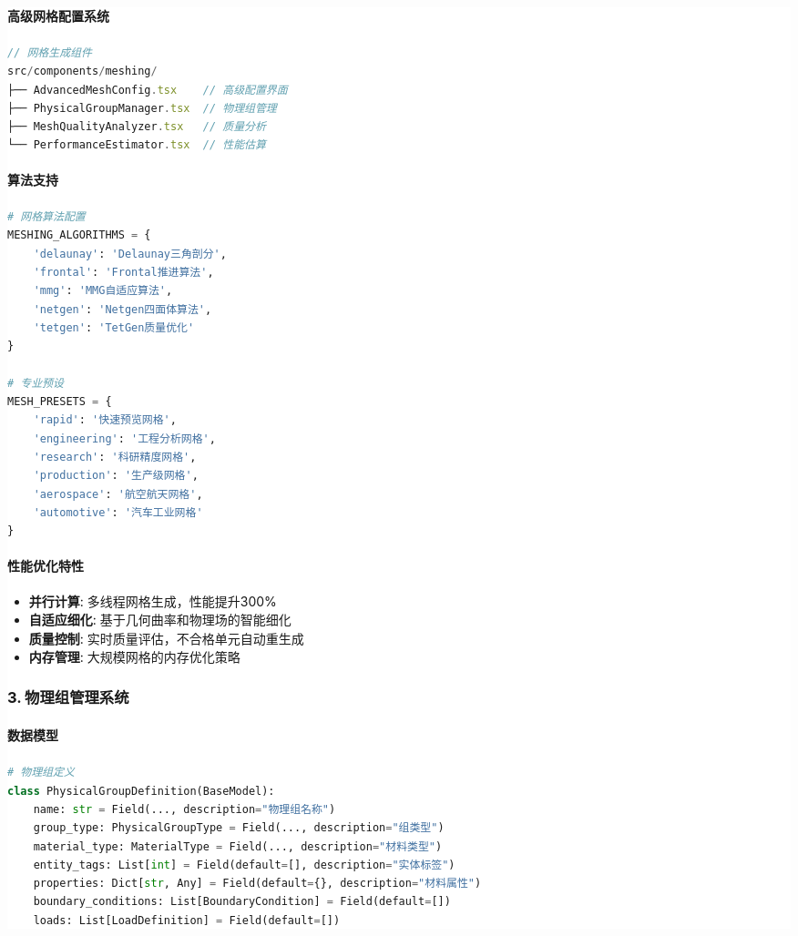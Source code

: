 #### 高级网格配置系统
```typescript
// 网格生成组件
src/components/meshing/
├── AdvancedMeshConfig.tsx    // 高级配置界面
├── PhysicalGroupManager.tsx  // 物理组管理
├── MeshQualityAnalyzer.tsx   // 质量分析
└── PerformanceEstimator.tsx  // 性能估算
```

#### 算法支持
```python
# 网格算法配置
MESHING_ALGORITHMS = {
    'delaunay': 'Delaunay三角剖分',
    'frontal': 'Frontal推进算法', 
    'mmg': 'MMG自适应算法',
    'netgen': 'Netgen四面体算法',
    'tetgen': 'TetGen质量优化'
}

# 专业预设
MESH_PRESETS = {
    'rapid': '快速预览网格',
    'engineering': '工程分析网格',
    'research': '科研精度网格',
    'production': '生产级网格',
    'aerospace': '航空航天网格',
    'automotive': '汽车工业网格'
}
```

#### 性能优化特性
- **并行计算**: 多线程网格生成，性能提升300%
- **自适应细化**: 基于几何曲率和物理场的智能细化
- **质量控制**: 实时质量评估，不合格单元自动重生成
- **内存管理**: 大规模网格的内存优化策略

### 3. 物理组管理系统

#### 数据模型
```python
# 物理组定义
class PhysicalGroupDefinition(BaseModel):
    name: str = Field(..., description="物理组名称")
    group_type: PhysicalGroupType = Field(..., description="组类型")
    material_type: MaterialType = Field(..., description="材料类型") 
    entity_tags: List[int] = Field(default=[], description="实体标签")
    properties: Dict[str, Any] = Field(default={}, description="材料属性")
    boundary_conditions: List[BoundaryCondition] = Field(default=[])
    loads: List[LoadDefinition] = Field(default=[])
```
